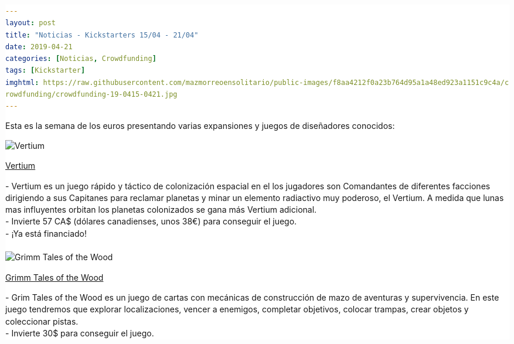 ```yaml
---
layout: post
title: "Noticias - Kickstarters 15/04 - 21/04"
date: 2019-04-21
categories: [Noticias, Crowdfunding]
tags: [Kickstarter]
imghtml: https://raw.githubusercontent.com/mazmorreoensolitario/public-images/f8aa4212f0a23b764d95a1a48ed923a1151c9c4a/crowdfunding/crowdfunding-19-0415-0421.jpg
---
```


Esta es la semana de los euros presentando varias expansiones y juegos de 
diseñadores conocidos:

<div class="row">
    <div class="col-md-3">
        <img width="200" height="200"
            src="https://ksr-ugc.imgix.net/assets/024/644/389/06a20a8c080d483b5688f617f25808a7_original.jpg?ixlib=rb-1.1.0&w=680&fit=max&v=1554304892&auto=format&gif-q=50&q=92&s=b8f56028e2db4b65594cb1e67b26ec64"
            class="img-thumbnail" alt="Vertium">
    </div>
    <div class="col-md-9">
        <p>
            <a target="_blank" 
                href="https://www.kickstarter.com/projects/capergames/vertium-signed-edition?ref=mazmorreoensolitario">
                 Vertium
            </a>
        </p>
           - Vertium es un juego rápido y táctico de colonización espacial en el
           los jugadores son Comandantes de diferentes facciones dirigiendo a
           sus Capitanes para reclamar planetas y minar un elemento radiactivo
           muy poderoso, el Vertium. A medida que lunas mas influyentes orbitan
           los planetas colonizados se gana más Vertium adicional. 
           <br>
          - Invierte 57 CA$ (dólares canadienses, unos 38€) para conseguir el juego.
          <br>
          - ¡Ya está financiado!
    </div>
</div>
<br>

<div class="row">
    <div class="col-md-3">
        <img width="200" height="200"
            src="https://ksr-ugc.imgix.net/assets/024/837/102/845536de628d79ad5561b4ecde97aade_original.jpg?ixlib=rb-1.1.0&w=680&fit=max&v=1555702614&auto=format&gif-q=50&q=92&s=b5a63447eb4910bd17d93e96366b13f5"
            class="img-thumbnail" alt="Grimm Tales of the Wood">
    </div>
    <div class="col-md-9">
        <p>
            <a target="_blank" 
                href="https://www.kickstarter.com/projects/540878500/grimm-tales-of-the-wood?ref=mazmorreoensolitario">
                 Grimm Tales of the Wood
            </a>
        </p>
           - Grim Tales of the Wood es un juego de cartas con mecánicas de
           construcción de mazo de aventuras y supervivencia. En este juego
           tendremos que explorar localizaciones, vencer a enemigos, completar
           objetivos, colocar trampas, crear objetos y coleccionar pistas.
           <br>
          - Invierte 30$ para conseguir el juego.